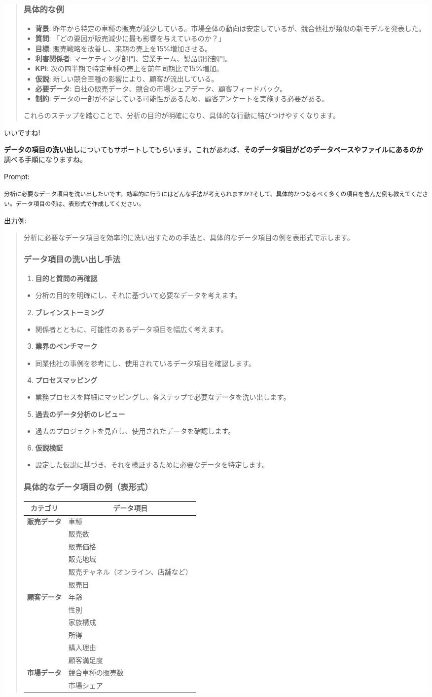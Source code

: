 >   
>### 具体的な例  
>   
>- **背景**: 昨年から特定の車種の販売が減少している。市場全体の動向は安定しているが、競合他社が類似の新モデルを発表した。  
>- **質問**: 「どの要因が販売減少に最も影響を与えているのか？」  
>- **目標**: 販売戦略を改善し、来期の売上を15%増加させる。  
>- **利害関係者**: マーケティング部門、営業チーム、製品開発部門。  
>- **KPI**: 次の四半期で特定車種の売上を前年同期比で15%増加。  
>- **仮説**: 新しい競合車種の影響により、顧客が流出している。  
>- **必要データ**: 自社の販売データ、競合の市場シェアデータ、顧客フィードバック。  
>- **制約**: データの一部が不足している可能性があるため、顧客アンケートを実施する必要がある。  
>   
>これらのステップを踏むことで、分析の目的が明確になり、具体的な行動に結びつけやすくなります。

いいですね!


**データの項目の洗い出し**についてもサポートしてもらいます。これがあれば、**そのデータ項目がどのデータベースやファイルにあるのか**調べる手順になりますね。

Prompt:

```cmd
分析に必要なデータ項目を洗い出したいです。効率的に行うにはどんな手法が考えられますか?そして、具体的かつなるべく多くの項目を含んだ例も教えてください。データ項目の例は、表形式で作成してください。
```

出力例:

>分析に必要なデータ項目を効率的に洗い出すための手法と、具体的なデータ項目の例を表形式で示します。  
>   
>### データ項目の洗い出し手法  
>   
>1. **目的と質問の再確認**  
>   - 分析の目的を明確にし、それに基づいて必要なデータを考えます。  
>   
>2. **ブレインストーミング**  
>   - 関係者とともに、可能性のあるデータ項目を幅広く考えます。  
>   
>3. **業界のベンチマーク**  
>   - 同業他社の事例を参考にし、使用されているデータ項目を確認します。  
>   
>4. **プロセスマッピング**  
>   - 業務プロセスを詳細にマッピングし、各ステップで必要なデータを洗い出します。  
>   
>5. **過去のデータ分析のレビュー**  
>   - 過去のプロジェクトを見直し、使用されたデータを確認します。  
>   
>6. **仮説検証**  
>   - 設定した仮説に基づき、それを検証するために必要なデータを特定します。  
>   
>### 具体的なデータ項目の例（表形式）  
>   
>| カテゴリ         | データ項目                   |  
>|------------------|------------------------------|  
>| **販売データ**   | 車種                         |  
>|                  | 販売数                       |  
>|                  | 販売価格                     |  
>|                  | 販売地域                     |  
>|                  | 販売チャネル（オンライン、店舗など） |  
>|                  | 販売日                       |  
>| **顧客データ**   | 年齢                         |  
>|                  | 性別                         |  
>|                  | 家族構成                     |  
>|                  | 所得                         |  
>|                  | 購入理由                     |  
>|                  | 顧客満足度                   |  
>| **市場データ**   | 競合車種の販売数             |  
>|                  | 市場シェア                   |  